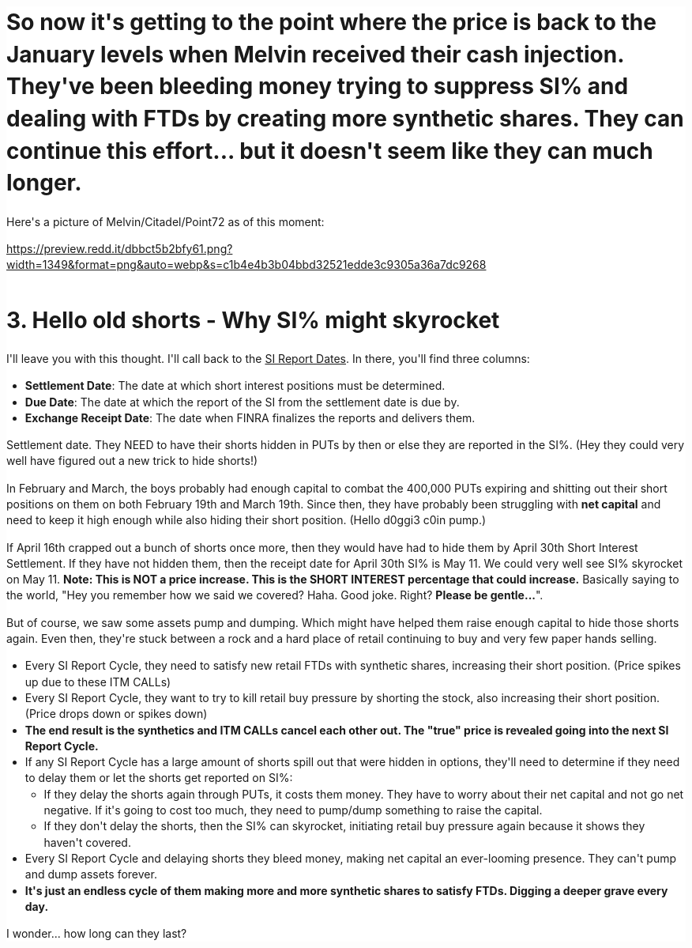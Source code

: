 # So now it's getting to the point where the price is back to the January levels when Melvin received their cash injection.  They've been bleeding money trying to suppress SI% and dealing with FTDs by creating more synthetic shares. They can continue this effort... but it doesn't seem like they can much longer.

Here's a picture of Melvin/Citadel/Point72 as of this moment:

https://preview.redd.it/dbbct5b2bfy61.png?width=1349&format=png&auto=webp&s=c1b4e4b3b04bbd32521edde3c9305a36a7dc9268

# 3. Hello old shorts - Why SI% might skyrocket

I'll leave you with this thought. I'll call back to the [SI Report Dates](https://www.finra.org/filing-reporting/regulatory-filing-systems/short-interest). In there, you'll find three columns:

* **Settlement Date**: The date at which short interest positions must be determined.
* **Due Date**: The date at which the report of the SI from the settlement date is due by.
* **Exchange Receipt Date**: The date when FINRA finalizes the reports and delivers them.

Settlement date. They NEED to have their shorts hidden in PUTs by then or else they are reported in the SI%. (Hey they could very well have figured out a new trick to hide shorts!)

In February and March, the boys probably had enough capital to combat the 400,000 PUTs expiring and shitting out their short positions on them on both February 19th and March 19th. Since then, they have probably been struggling with **net capital** and need to keep it high enough while also hiding their short position. (Hello d0ggi3 c0in pump.)

If April 16th crapped out a bunch of shorts once more, then they would have had to hide them by April 30th Short Interest Settlement. If they have not hidden them, then the receipt date for April 30th SI% is May 11. We could very well see SI% skyrocket on May 11. **Note: This is NOT a price increase. This is the SHORT INTEREST percentage that could increase.** Basically saying to the world, "Hey you remember how we said we covered? Haha. Good joke. Right? **Please be gentle...**". 

But of course, we saw some assets pump and dumping. Which might have helped them raise enough capital to hide those shorts again. Even then, they're stuck between  a rock and a hard place of retail continuing to buy and very few paper hands selling.

* Every SI Report Cycle, they need to satisfy new retail FTDs with synthetic shares, increasing their short position. (Price spikes up due to these ITM CALLs)
* Every SI Report Cycle, they want to try to kill retail buy pressure by shorting the stock, also increasing their short position. (Price drops down or spikes down)
* **The end result is the synthetics and ITM CALLs cancel each other out. The "true" price is revealed going into the next SI Report Cycle.**
* If any SI Report Cycle has a large amount of shorts spill out that were hidden in options, they'll need to determine if they need to delay them or let the shorts get reported on SI%:
   * If they delay the shorts again through PUTs, it costs them money. They have to worry about their net capital and not go net negative. If it's going to cost too much, they need to pump/dump something to raise the capital.
   * If they don't delay the shorts, then the SI% can skyrocket, initiating retail buy pressure again because it shows they haven't covered.
* Every SI Report Cycle and delaying shorts they bleed money, making net capital an ever-looming presence. They can't pump and dump assets forever.
* **It's just an endless cycle of them making more and more synthetic shares to satisfy FTDs. Digging a deeper grave every day.**

I wonder... how long can they last?